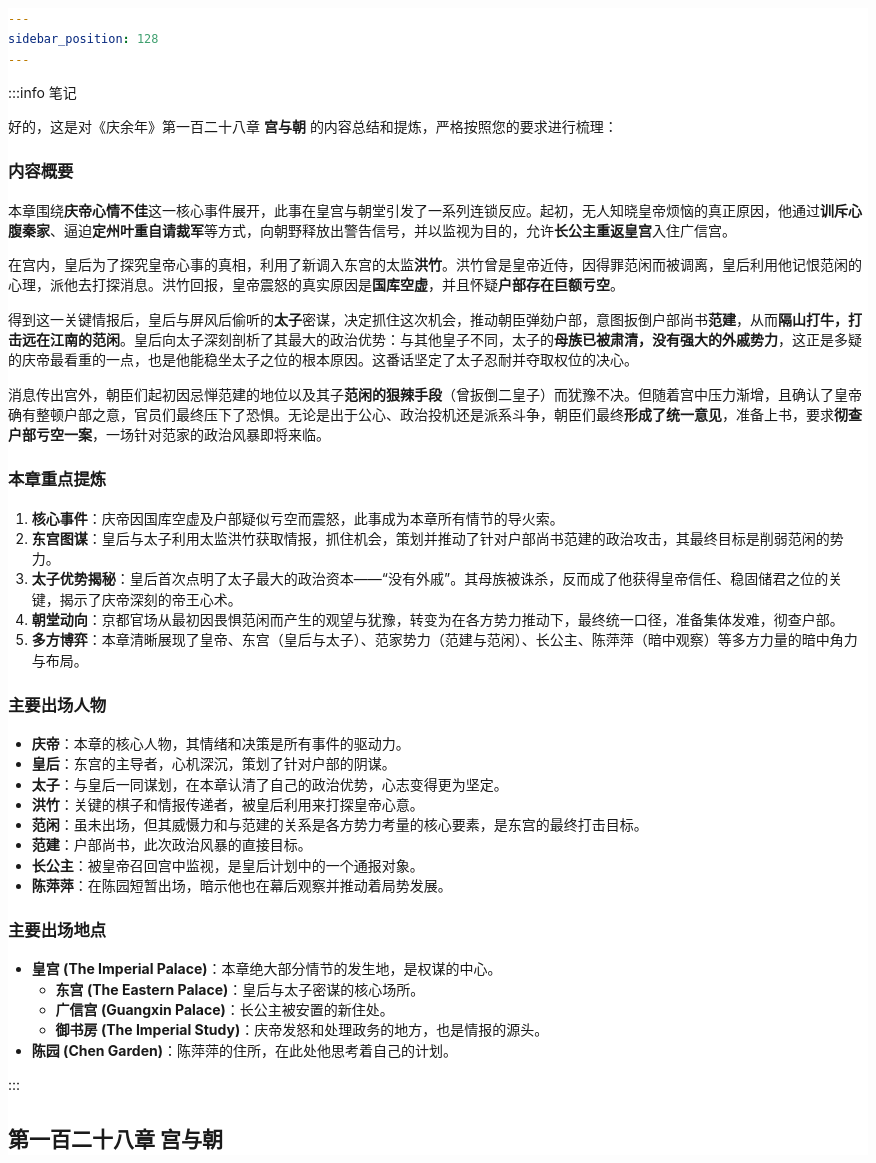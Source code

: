 ```yaml
---
sidebar_position: 128
---
```


:::info 笔记

好的，这是对《庆余年》第一百二十八章 **宫与朝** 的内容总结和提炼，严格按照您的要求进行梳理：

### 内容概要

本章围绕**庆帝心情不佳**这一核心事件展开，此事在皇宫与朝堂引发了一系列连锁反应。起初，无人知晓皇帝烦恼的真正原因，他通过**训斥心腹秦家**、逼迫**定州叶重自请裁军**等方式，向朝野释放出警告信号，并以监视为目的，允许**长公主重返皇宫**入住广信宫。

在宫内，皇后为了探究皇帝心事的真相，利用了新调入东宫的太监**洪竹**。洪竹曾是皇帝近侍，因得罪范闲而被调离，皇后利用他记恨范闲的心理，派他去打探消息。洪竹回报，皇帝震怒的真实原因是**国库空虚**，并且怀疑**户部存在巨额亏空**。

得到这一关键情报后，皇后与屏风后偷听的**太子**密谋，决定抓住这次机会，推动朝臣弹劾户部，意图扳倒户部尚书**范建**，从而**隔山打牛，打击远在江南的范闲**。皇后向太子深刻剖析了其最大的政治优势：与其他皇子不同，太子的**母族已被肃清，没有强大的外戚势力**，这正是多疑的庆帝最看重的一点，也是他能稳坐太子之位的根本原因。这番话坚定了太子忍耐并夺取权位的决心。

消息传出宫外，朝臣们起初因忌惮范建的地位以及其子**范闲的狠辣手段**（曾扳倒二皇子）而犹豫不决。但随着宫中压力渐增，且确认了皇帝确有整顿户部之意，官员们最终压下了恐惧。无论是出于公心、政治投机还是派系斗争，朝臣们最终**形成了统一意见**，准备上书，要求**彻查户部亏空一案**，一场针对范家的政治风暴即将来临。

### 本章重点提炼

1.  **核心事件**：庆帝因国库空虚及户部疑似亏空而震怒，此事成为本章所有情节的导火索。
2.  **东宫图谋**：皇后与太子利用太监洪竹获取情报，抓住机会，策划并推动了针对户部尚书范建的政治攻击，其最终目标是削弱范闲的势力。
3.  **太子优势揭秘**：皇后首次点明了太子最大的政治资本——“没有外戚”。其母族被诛杀，反而成了他获得皇帝信任、稳固储君之位的关键，揭示了庆帝深刻的帝王心术。
4.  **朝堂动向**：京都官场从最初因畏惧范闲而产生的观望与犹豫，转变为在各方势力推动下，最终统一口径，准备集体发难，彻查户部。
5.  **多方博弈**：本章清晰展现了皇帝、东宫（皇后与太子）、范家势力（范建与范闲）、长公主、陈萍萍（暗中观察）等多方力量的暗中角力与布局。

### 主要出场人物

*   **庆帝**：本章的核心人物，其情绪和决策是所有事件的驱动力。
*   **皇后**：东宫的主导者，心机深沉，策划了针对户部的阴谋。
*   **太子**：与皇后一同谋划，在本章认清了自己的政治优势，心志变得更为坚定。
*   **洪竹**：关键的棋子和情报传递者，被皇后利用来打探皇帝心意。
*   **范闲**：虽未出场，但其威慑力和与范建的关系是各方势力考量的核心要素，是东宫的最终打击目标。
*   **范建**：户部尚书，此次政治风暴的直接目标。
*   **长公主**：被皇帝召回宫中监视，是皇后计划中的一个通报对象。
*   **陈萍萍**：在陈园短暂出场，暗示他也在幕后观察并推动着局势发展。

### 主要出场地点

*   **皇宫 (The Imperial Palace)**：本章绝大部分情节的发生地，是权谋的中心。
    *   **东宫 (The Eastern Palace)**：皇后与太子密谋的核心场所。
    *   **广信宫 (Guangxin Palace)**：长公主被安置的新住处。
    *   **御书房 (The Imperial Study)**：庆帝发怒和处理政务的地方，也是情报的源头。
*   **陈园 (Chen Garden)**：陈萍萍的住所，在此处他思考着自己的计划。

:::

## 第一百二十八章 **宫与朝**

